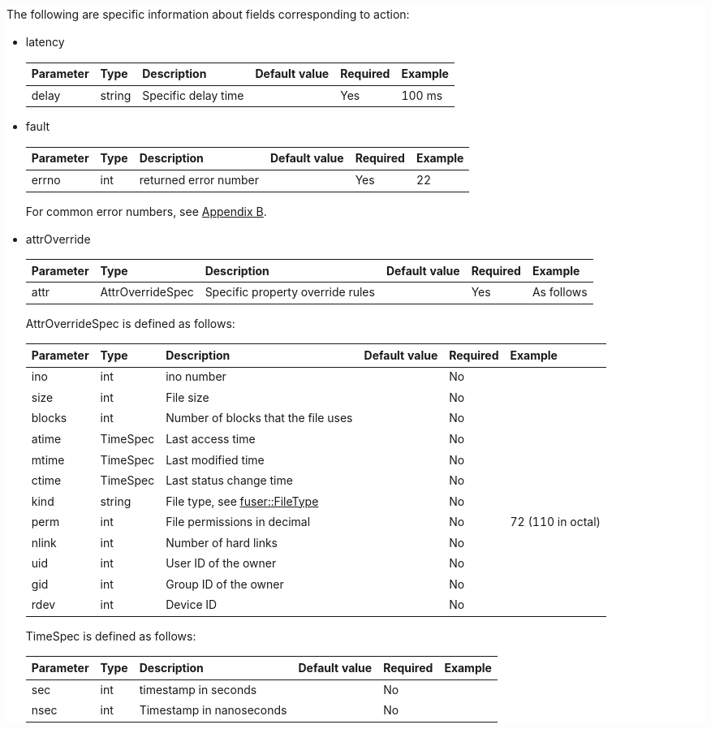 The following are specific information about fields corresponding to action:

- latency

  | Parameter | Type   | Description         | Default value | Required | Example |
  | --------- | ------ | ------------------- | ------------- | -------- | ------- |
  | delay     | string | Specific delay time |               | Yes      | 100 ms  |

- fault

  | Parameter | Type | Description           | Default value | Required | Example |
  | --------- | ---- | --------------------- | ------------- | -------- | ------- |
  | errno     | int  | returned error number |               | Yes      | 22      |

  For common error numbers, see [Appendix B](#appendix-b:common-error-numbers).

- attrOverride

  | Parameter | Type             | Description                      | Default value | Required | Example    |
  | --------- | ---------------- | -------------------------------- | ------------- | -------- | ---------- |
  | attr      | AttrOverrideSpec | Specific property override rules |               | Yes      | As follows |

  AttrOverrideSpec is defined as follows:

  | Parameter | Type     | Description                                                                            | Default value | Required | Example           |
  | --------- | -------- | -------------------------------------------------------------------------------------- | ------------- | -------- | ----------------- |
  | ino       | int      | ino number                                                                             |               | No       |                   |
  | size      | int      | File size                                                                              |               | No       |                   |
  | blocks    | int      | Number of blocks that the file uses                                                    |               | No       |                   |
  | atime     | TimeSpec | Last access time                                                                       |               | No       |                   |
  | mtime     | TimeSpec | Last modified time                                                                     |               | No       |                   |
  | ctime     | TimeSpec | Last status change time                                                                |               | No       |                   |
  | kind      | string   | File type, see [fuser::FileType](https://docs.rs/fuser/0.7.0/fuser/enum.FileType.html) |               | No       |                   |
  | perm      | int      | File permissions in decimal                                                            |               | No       | 72 (110 in octal) |
  | nlink     | int      | Number of hard links                                                                   |               | No       |                   |
  | uid       | int      | User ID of the owner                                                                   |               | No       |                   |
  | gid       | int      | Group ID of the owner                                                                  |               | No       |                   |
  | rdev      | int      | Device ID                                                                              |               | No       |                   |

  TimeSpec is defined as follows:

  | Parameter | Type | Description              | Default value | Required | Example |
  | --------- | ---- | ------------------------ | ------------- | -------- | ------- |
  | sec       | int  | timestamp in seconds     |               | No       |         |
  | nsec      | int  | Timestamp in nanoseconds |               | No       |         |
